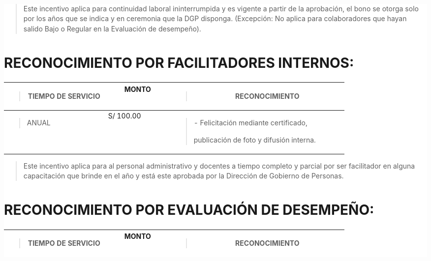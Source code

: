 > Este incentivo aplica para continuidad laboral ininterrumpida y es
> vigente a partir de la aprobación, el bono se otorga solo por los años
> que se indica y en ceremonia que la DGP disponga. (Excepción: No
> aplica para colaboradores que hayan salido Bajo o Regular en la
> Evaluación de desempeño).

# RECONOCIMIENTO POR FACILITADORES INTERNOS:

<table>
<colgroup>
<col style="width: 29%" />
<col style="width: 19%" />
<col style="width: 50%" />
</colgroup>
<thead>
<tr class="header">
<th><blockquote>
<p><strong>TIEMPO DE SERVICIO</strong></p>
</blockquote></th>
<th><strong>MONTO</strong></th>
<th><blockquote>
<p><strong>RECONOCIMIENTO</strong></p>
</blockquote></th>
</tr>
</thead>
<tbody>
<tr class="odd">
<td><blockquote>
<p>ANUAL</p>
</blockquote></td>
<td>S/ 100.00</td>
<td><blockquote>
<p>- Felicitación mediante certificado,</p>
<p>publicación de foto y difusión interna.</p>
</blockquote></td>
</tr>
</tbody>
</table>

> Este incentivo aplica para al personal administrativo y docentes a
> tiempo completo y parcial por ser facilitador en alguna capacitación
> que brinde en el año y está este aprobada por la Dirección de Gobierno
> de Personas.

# RECONOCIMIENTO POR EVALUACIÓN DE DESEMPEÑO:

<table>
<colgroup>
<col style="width: 29%" />
<col style="width: 19%" />
<col style="width: 50%" />
</colgroup>
<thead>
<tr class="header">
<th><blockquote>
<p><strong>TIEMPO DE SERVICIO</strong></p>
</blockquote></th>
<th><strong>MONTO</strong></th>
<th><blockquote>
<p><strong>RECONOCIMIENTO</strong></p>
</blockquote></th>
</tr>
</thead>